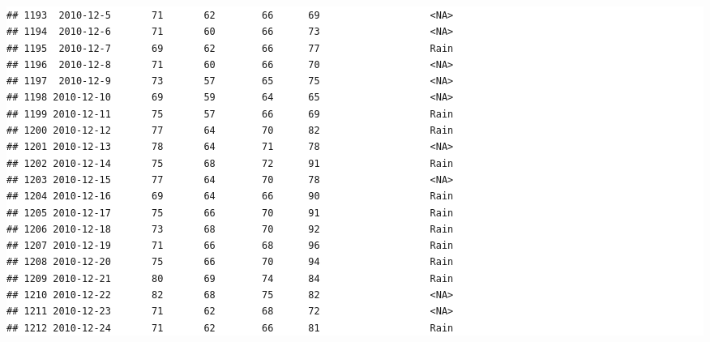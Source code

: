     ## 1193  2010-12-5       71       62        66      69                   <NA>
    ## 1194  2010-12-6       71       60        66      73                   <NA>
    ## 1195  2010-12-7       69       62        66      77                   Rain
    ## 1196  2010-12-8       71       60        66      70                   <NA>
    ## 1197  2010-12-9       73       57        65      75                   <NA>
    ## 1198 2010-12-10       69       59        64      65                   <NA>
    ## 1199 2010-12-11       75       57        66      69                   Rain
    ## 1200 2010-12-12       77       64        70      82                   Rain
    ## 1201 2010-12-13       78       64        71      78                   <NA>
    ## 1202 2010-12-14       75       68        72      91                   Rain
    ## 1203 2010-12-15       77       64        70      78                   <NA>
    ## 1204 2010-12-16       69       64        66      90                   Rain
    ## 1205 2010-12-17       75       66        70      91                   Rain
    ## 1206 2010-12-18       73       68        70      92                   Rain
    ## 1207 2010-12-19       71       66        68      96                   Rain
    ## 1208 2010-12-20       75       66        70      94                   Rain
    ## 1209 2010-12-21       80       69        74      84                   Rain
    ## 1210 2010-12-22       82       68        75      82                   <NA>
    ## 1211 2010-12-23       71       62        68      72                   <NA>
    ## 1212 2010-12-24       71       62        66      81                   Rain